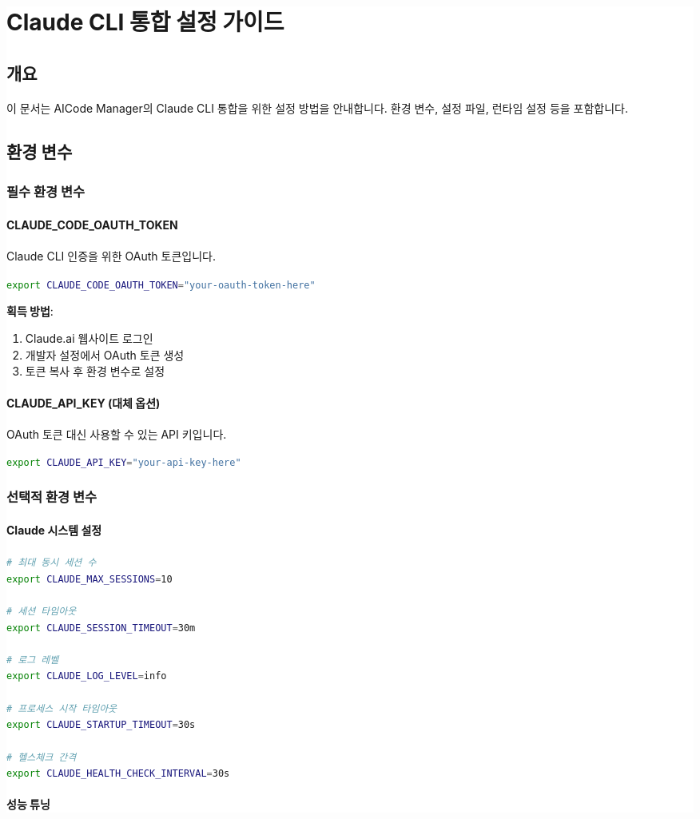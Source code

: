 # Claude CLI 통합 설정 가이드

## 개요

이 문서는 AICode Manager의 Claude CLI 통합을 위한 설정 방법을 안내합니다. 환경 변수, 설정 파일, 런타임 설정 등을 포함합니다.

## 환경 변수

### 필수 환경 변수

#### CLAUDE_CODE_OAUTH_TOKEN
Claude CLI 인증을 위한 OAuth 토큰입니다.

```bash
export CLAUDE_CODE_OAUTH_TOKEN="your-oauth-token-here"
```

**획득 방법**:
1. Claude.ai 웹사이트 로그인
2. 개발자 설정에서 OAuth 토큰 생성
3. 토큰 복사 후 환경 변수로 설정

#### CLAUDE_API_KEY (대체 옵션)
OAuth 토큰 대신 사용할 수 있는 API 키입니다.

```bash
export CLAUDE_API_KEY="your-api-key-here"
```

### 선택적 환경 변수

#### Claude 시스템 설정

```bash
# 최대 동시 세션 수
export CLAUDE_MAX_SESSIONS=10

# 세션 타임아웃
export CLAUDE_SESSION_TIMEOUT=30m

# 로그 레벨
export CLAUDE_LOG_LEVEL=info

# 프로세스 시작 타임아웃
export CLAUDE_STARTUP_TIMEOUT=30s

# 헬스체크 간격
export CLAUDE_HEALTH_CHECK_INTERVAL=30s
```

#### 성능 튜닝
